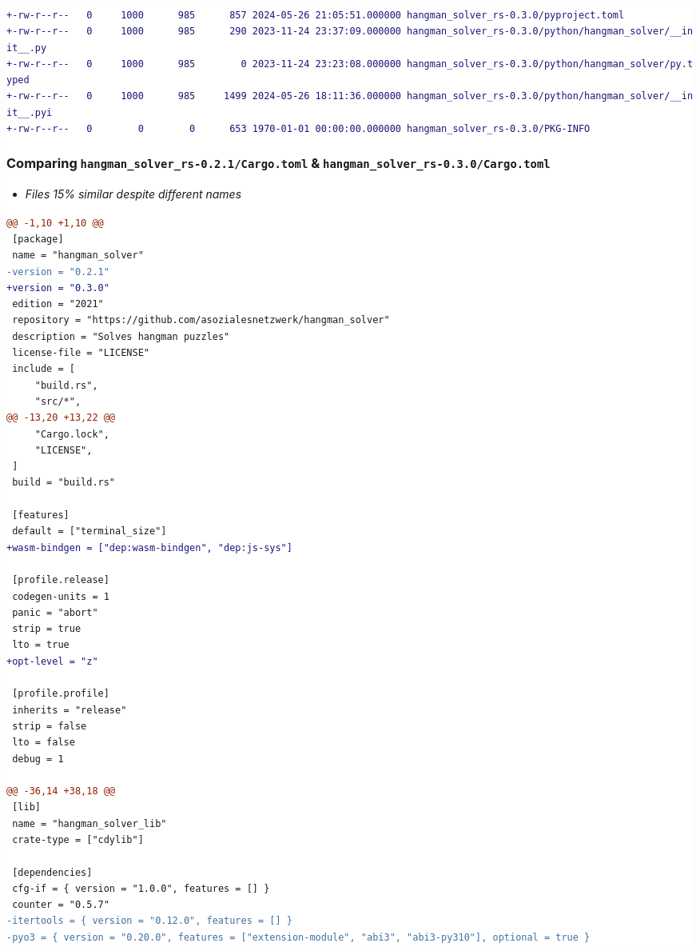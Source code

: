 ```diff
+-rw-r--r--   0     1000      985      857 2024-05-26 21:05:51.000000 hangman_solver_rs-0.3.0/pyproject.toml
+-rw-r--r--   0     1000      985      290 2023-11-24 23:37:09.000000 hangman_solver_rs-0.3.0/python/hangman_solver/__init__.py
+-rw-r--r--   0     1000      985        0 2023-11-24 23:23:08.000000 hangman_solver_rs-0.3.0/python/hangman_solver/py.typed
+-rw-r--r--   0     1000      985     1499 2024-05-26 18:11:36.000000 hangman_solver_rs-0.3.0/python/hangman_solver/__init__.pyi
+-rw-r--r--   0        0        0      653 1970-01-01 00:00:00.000000 hangman_solver_rs-0.3.0/PKG-INFO
```

### Comparing `hangman_solver_rs-0.2.1/Cargo.toml` & `hangman_solver_rs-0.3.0/Cargo.toml`

 * *Files 15% similar despite different names*

```diff
@@ -1,10 +1,10 @@
 [package]
 name = "hangman_solver"
-version = "0.2.1"
+version = "0.3.0"
 edition = "2021"
 repository = "https://github.com/asozialesnetzwerk/hangman_solver"
 description = "Solves hangman puzzles"
 license-file = "LICENSE"
 include = [
     "build.rs",
     "src/*",
@@ -13,20 +13,22 @@
     "Cargo.lock",
     "LICENSE",
 ]
 build = "build.rs"
 
 [features]
 default = ["terminal_size"]
+wasm-bindgen = ["dep:wasm-bindgen", "dep:js-sys"]
 
 [profile.release]
 codegen-units = 1
 panic = "abort"
 strip = true
 lto = true
+opt-level = "z"
 
 [profile.profile]
 inherits = "release"
 strip = false
 lto = false
 debug = 1
 
@@ -36,14 +38,18 @@
 [lib]
 name = "hangman_solver_lib"
 crate-type = ["cdylib"]
 
 [dependencies]
 cfg-if = { version = "1.0.0", features = [] }
 counter = "0.5.7"
-itertools = { version = "0.12.0", features = [] }
-pyo3 = { version = "0.20.0", features = ["extension-module", "abi3", "abi3-py310"], optional = true }
```